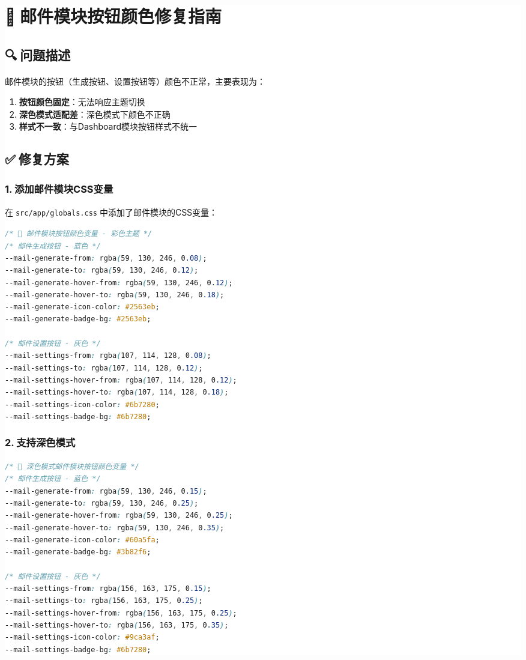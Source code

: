 # 🎨 邮件模块按钮颜色修复指南

## 🔍 问题描述

邮件模块的按钮（生成按钮、设置按钮等）颜色不正常，主要表现为：

1. **按钮颜色固定**：无法响应主题切换
2. **深色模式适配差**：深色模式下颜色不正确
3. **样式不一致**：与Dashboard模块按钮样式不统一

## ✅ 修复方案

### **1. 添加邮件模块CSS变量**

在 `src/app/globals.css` 中添加了邮件模块的CSS变量：

```css
/* 🎨 邮件模块按钮颜色变量 - 彩色主题 */
/* 邮件生成按钮 - 蓝色 */
--mail-generate-from: rgba(59, 130, 246, 0.08);
--mail-generate-to: rgba(59, 130, 246, 0.12);
--mail-generate-hover-from: rgba(59, 130, 246, 0.12);
--mail-generate-hover-to: rgba(59, 130, 246, 0.18);
--mail-generate-icon-color: #2563eb;
--mail-generate-badge-bg: #2563eb;

/* 邮件设置按钮 - 灰色 */
--mail-settings-from: rgba(107, 114, 128, 0.08);
--mail-settings-to: rgba(107, 114, 128, 0.12);
--mail-settings-hover-from: rgba(107, 114, 128, 0.12);
--mail-settings-hover-to: rgba(107, 114, 128, 0.18);
--mail-settings-icon-color: #6b7280;
--mail-settings-badge-bg: #6b7280;
```

### **2. 支持深色模式**

```css
/* 🎨 深色模式邮件模块按钮颜色变量 */
/* 邮件生成按钮 - 蓝色 */
--mail-generate-from: rgba(59, 130, 246, 0.15);
--mail-generate-to: rgba(59, 130, 246, 0.25);
--mail-generate-hover-from: rgba(59, 130, 246, 0.25);
--mail-generate-hover-to: rgba(59, 130, 246, 0.35);
--mail-generate-icon-color: #60a5fa;
--mail-generate-badge-bg: #3b82f6;

/* 邮件设置按钮 - 灰色 */
--mail-settings-from: rgba(156, 163, 175, 0.15);
--mail-settings-to: rgba(156, 163, 175, 0.25);
--mail-settings-hover-from: rgba(156, 163, 175, 0.25);
--mail-settings-hover-to: rgba(156, 163, 175, 0.35);
--mail-settings-icon-color: #9ca3af;
--mail-settings-badge-bg: #6b7280;
```
